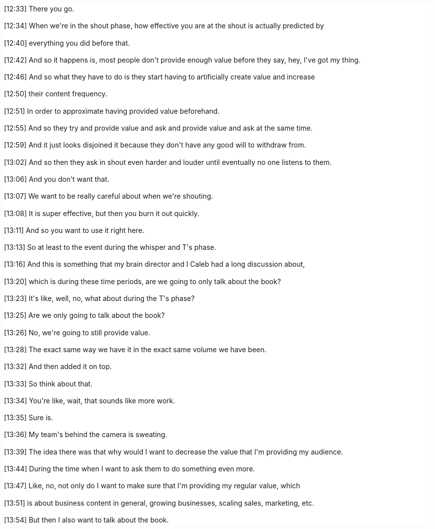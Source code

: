 [12:33] There you go.

[12:34] When we're in the shout phase, how effective you are at the shout is actually predicted by

[12:40] everything you did before that.

[12:42] And so it happens is, most people don't provide enough value before they say, hey, I've got my thing.

[12:46] And so what they have to do is they start having to artificially create value and increase

[12:50] their content frequency.

[12:51] In order to approximate having provided value beforehand.

[12:55] And so they try and provide value and ask and provide value and ask at the same time.

[12:59] And it just looks disjoined it because they don't have any good will to withdraw from.

[13:02] And so then they ask in shout even harder and louder until eventually no one listens to them.

[13:06] And you don't want that.

[13:07] We want to be really careful about when we're shouting.

[13:08] It is super effective, but then you burn it out quickly.

[13:11] And so you want to use it right here.

[13:13] So at least to the event during the whisper and T's phase.

[13:16] And this is something that my brain director and I Caleb had a long discussion about,

[13:20] which is during these time periods, are we going to only talk about the book?

[13:23] It's like, well, no, what about during the T's phase?

[13:25] Are we only going to talk about the book?

[13:26] No, we're going to still provide value.

[13:28] The exact same way we have it in the exact same volume we have been.

[13:32] And then added it on top.

[13:33] So think about that.

[13:34] You're like, wait, that sounds like more work.

[13:35] Sure is.

[13:36] My team's behind the camera is sweating.

[13:39] The idea there was that why would I want to decrease the value that I'm providing my audience.

[13:44] During the time when I want to ask them to do something even more.

[13:47] Like, no, not only do I want to make sure that I'm providing my regular value, which

[13:51] is about business content in general, growing businesses, scaling sales, marketing, etc.

[13:54] But then I also want to talk about the book.
